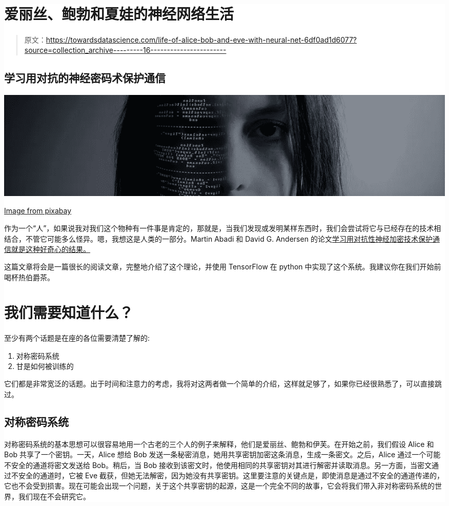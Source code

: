 # 爱丽丝、鲍勃和夏娃的神经网络生活

> 原文：<https://towardsdatascience.com/life-of-alice-bob-and-eve-with-neural-net-6df0ad1d6077?source=collection_archive---------16----------------------->

## 学习用对抗的神经密码术保护通信

![](img/a9b81cdeffcaf9b60b24e43479e18b55.png)

[Image from pixabay](https://pixabay.com/en/hacking-coding-code-hack-computer-2275593/)

作为一个“人”，如果说我对我们这个物种有一件事是肯定的，那就是，当我们发现或发明某样东西时，我们会尝试将它与已经存在的技术相结合，不管它可能多么怪异。嗯，我想这是人类的一部分。Martin Abadi 和 David G. Andersen 的论文[学习用对抗性神经加密技术保护通信就是这种好奇心的结果。](https://arxiv.org/pdf/1610.06918v1.pdf)

这篇文章将会是一篇很长的阅读文章，完整地介绍了这个理论，并使用 TensorFlow 在 python 中实现了这个系统。我建议你在我们开始前喝杯热伯爵茶。

# 我们需要知道什么？

至少有两个话题是在座的各位需要清楚了解的:

1.  对称密码系统
2.  甘是如何被训练的

它们都是非常宽泛的话题。出于时间和注意力的考虑，我将对这两者做一个简单的介绍，这样就足够了，如果你已经很熟悉了，可以直接跳过。

## 对称密码系统

对称密码系统的基本思想可以很容易地用一个古老的三个人的例子来解释，他们是爱丽丝、鲍勃和伊芙。在开始之前，我们假设 Alice 和 Bob 共享了一个密钥。一天，Alice 想给 Bob 发送一条秘密消息，她用共享密钥加密这条消息，生成一条密文。之后，Alice 通过一个可能不安全的通道将密文发送给 Bob。稍后，当 Bob 接收到该密文时，他使用相同的共享密钥对其进行解密并读取消息。另一方面，当密文通过不安全的通道时，它被 Eve 截获，但她无法解密，因为她没有共享密钥。这里要注意的关键点是，即使消息是通过不安全的通道传递的，它也不会受到损害。现在可能会出现一个问题，关于这个共享密钥的起源，这是一个完全不同的故事，它会将我们带入非对称密码系统的世界，我们现在不会研究它。
